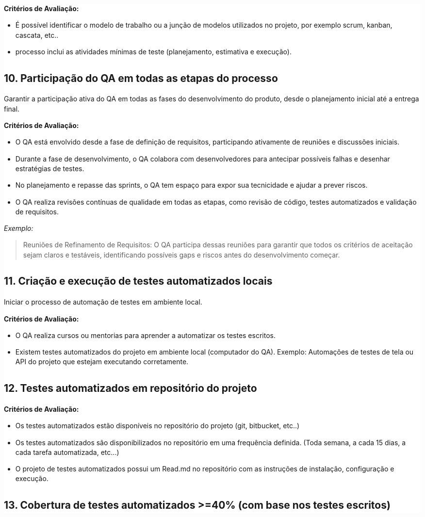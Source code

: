 **Critérios de Avaliação:**

- É possível identificar o modelo de trabalho ou a junção de modelos utilizados no projeto, por exemplo scrum, kanban, cascata, etc.. 

-  processo inclui as atividades mínimas de teste (planejamento, estimativa e execução). 


## 10. Participação do QA em todas as etapas do processo 
Garantir a participação ativa do QA em todas as fases do desenvolvimento do produto, desde o planejamento inicial até a entrega final. 

**Critérios de Avaliação:**

- O QA está envolvido desde a fase de definição de requisitos, participando ativamente de reuniões e discussões iniciais. 

- Durante a fase de desenvolvimento, o QA colabora com desenvolvedores para antecipar possíveis falhas e desenhar estratégias de testes. 

- No planejamento e repasse das sprints, o QA tem espaço para expor sua tecnicidade e ajudar a prever riscos. 

- O QA realiza revisões contínuas de qualidade em todas as etapas, como revisão de código, testes automatizados e validação de requisitos. 

_Exemplo:_
> Reuniões de Refinamento de Requisitos: O QA participa dessas reuniões para garantir que todos os critérios de aceitação sejam claros e testáveis, identificando possíveis gaps e riscos antes do desenvolvimento começar.


## 11. Criação e execução de testes automatizados locais 
Iniciar o processo de automação de testes em ambiente local.  

**Critérios de Avaliação:**

- O QA realiza cursos ou mentorias para aprender a automatizar os testes escritos. 

- Existem testes automatizados do projeto em ambiente local (computador do QA). Exemplo: Automações de testes de tela ou API do projeto que estejam executando corretamente.  


## 12. Testes automatizados em repositório do projeto  

**Critérios de Avaliação:**

- Os testes automatizados estão disponíveis no repositório do projeto (git, bitbucket, etc..) 

- Os testes automatizados são disponibilizados no repositório em uma frequência definida. (Toda semana, a cada 15 dias, a cada tarefa automatizada, etc...) 

- O projeto de testes automatizados possui um Read.md no repositório com as instruções de instalação, configuração e execução. 


## 13. Cobertura de testes automatizados >=40% (com base nos testes escritos)
